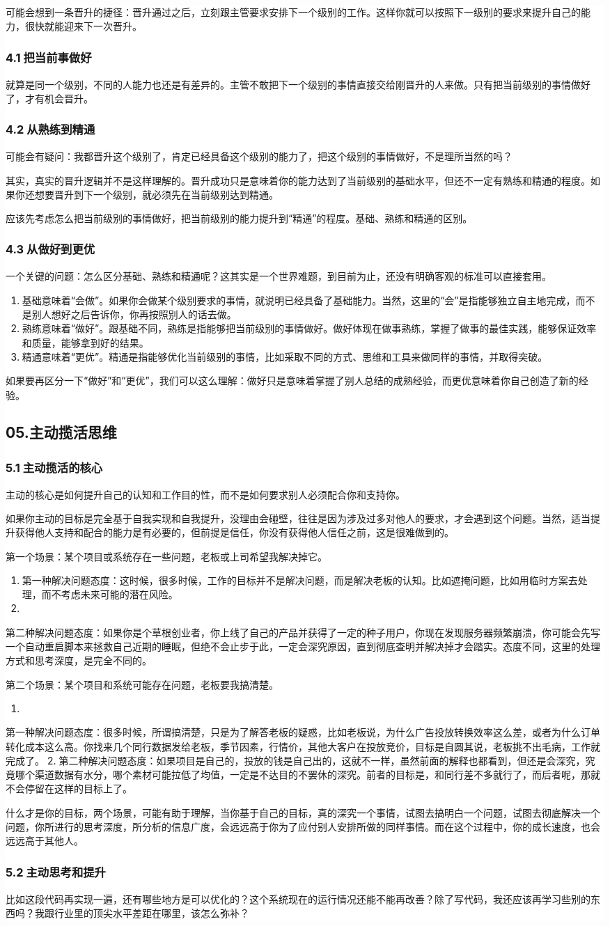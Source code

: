 可能会想到一条晋升的捷径：晋升通过之后，立刻跟主管要求安排下一个级别的工作。这样你就可以按照下一级别的要求来提升自己的能力，很快就能迎来下一次晋升。

### 4.1 把当前事做好

就算是同一个级别，不同的人能力也还是有差异的。主管不敢把下一个级别的事情直接交给刚晋升的人来做。只有把当前级别的事情做好了，才有机会晋升。

### 4.2 从熟练到精通

可能会有疑问：我都晋升这个级别了，肯定已经具备这个级别的能力了，把这个级别的事情做好，不是理所当然的吗？

其实，真实的晋升逻辑并不是这样理解的。晋升成功只是意味着你的能力达到了当前级别的基础水平，但还不一定有熟练和精通的程度。如果你还想要晋升到下一个级别，就必须先在当前级别达到精通。

应该先考虑怎么把当前级别的事情做好，把当前级别的能力提升到“精通”的程度。基础、熟练和精通的区别。

### 4.3 从做好到更优

一个关键的问题：怎么区分基础、熟练和精通呢？这其实是一个世界难题，到目前为止，还没有明确客观的标准可以直接套用。

1. 基础意味着“会做”。如果你会做某个级别要求的事情，就说明已经具备了基础能力。当然，这里的“会”是指能够独立自主地完成，而不是别人想好之后告诉你，你再按照别人的话去做。
2. 熟练意味着“做好”。跟基础不同，熟练是指能够把当前级别的事情做好。做好体现在做事熟练，掌握了做事的最佳实践，能够保证效率和质量，能够拿到好的结果。
3. 精通意味着“更优”。精通是指能够优化当前级别的事情，比如采取不同的方式、思维和工具来做同样的事情，并取得突破。

如果要再区分一下“做好”和“更优”，我们可以这么理解：做好只是意味着掌握了别人总结的成熟经验，而更优意味着你自己创造了新的经验。

## 05.主动揽活思维

### 5.1 主动揽活的核心

主动的核心是如何提升自己的认知和工作目的性，而不是如何要求别人必须配合你和支持你。

如果你主动的目标是完全基于自我实现和自我提升，没理由会碰壁，往往是因为涉及过多对他人的要求，才会遇到这个问题。当然，适当提升获得他人支持和配合的能力是有必要的，但前提是信任，你没有获得他人信任之前，这是很难做到的。

第一个场景：某个项目或系统存在一些问题，老板或上司希望我解决掉它。

1. 第一种解决问题态度：这时候，很多时候，工作的目标并不是解决问题，而是解决老板的认知。比如遮掩问题，比如用临时方案去处理，而不考虑未来可能的潜在风险。
2.
第二种解决问题态度：如果你是个草根创业者，你上线了自己的产品并获得了一定的种子用户，你现在发现服务器频繁崩溃，你可能会先写一个自动重启脚本来拯救自己近期的睡眠，但绝不会止步于此，一定会深究原因，直到彻底查明并解决掉才会踏实。态度不同，这里的处理方式和思考深度，是完全不同的。

第二个场景：某个项目和系统可能存在问题，老板要我搞清楚。

1.
第一种解决问题态度：很多时候，所谓搞清楚，只是为了解答老板的疑惑，比如老板说，为什么广告投放转换效率这么差，或者为什么订单转化成本这么高。你找来几个同行数据发给老板，季节因素，行情价，其他大客户在投放竞价，目标是自圆其说，老板挑不出毛病，工作就完成了。
2.
第二种解决问题态度：如果项目是自己的，投放的钱是自己出的，这就不一样，虽然前面的解释也都看到，但还是会深究，究竟哪个渠道数据有水分，哪个素材可能拉低了均值，一定是不达目的不罢休的深究。前者的目标是，和同行差不多就行了，而后者呢，那就不会停留在这样的目标上了。

什么才是你的目标，两个场景，可能有助于理解，当你基于自己的目标，真的深究一个事情，试图去搞明白一个问题，试图去彻底解决一个问题，你所进行的思考深度，所分析的信息广度，会远远高于你为了应付别人安排所做的同样事情。而在这个过程中，你的成长速度，也会远远高于其他人。

### 5.2 主动思考和提升

比如这段代码再实现一遍，还有哪些地方是可以优化的？这个系统现在的运行情况还能不能再改善？除了写代码，我还应该再学习些别的东西吗？我跟行业里的顶尖水平差距在哪里，该怎么弥补？
